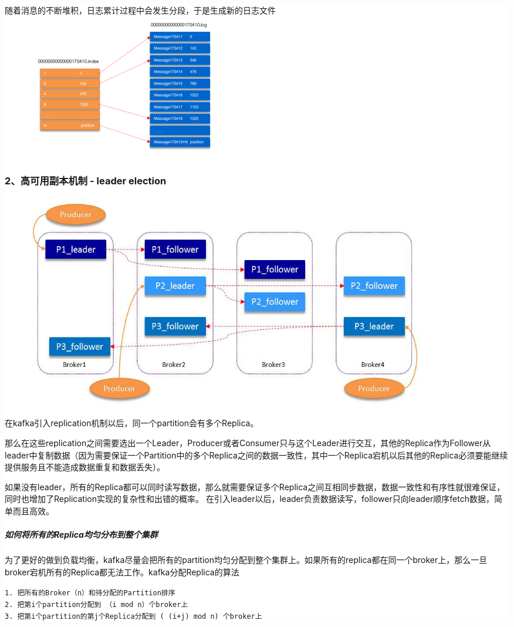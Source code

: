 随着消息的不断堆积，日志累计过程中会发生分段，于是生成新的日志文件
![](img/kafka-storage-2.png)


###  2、高可用副本机制 - leader election
![](img/kafka-replicas.png)

在kafka引入replication机制以后，同一个partition会有多个Replica。

那么在这些replication之间需要选出一个Leader，Producer或者Consumer只与这个Leader进行交互，其他的Replica作为Follower从leader中复制数据（因为需要保证一个Partition中的多个Replica之间的数据一致性，其中一个Replica宕机以后其他的Replica必须要能继续提供服务且不能造成数据重复和数据丢失）。

如果没有leader，所有的Replica都可以同时读写数据，那么就需要保证多个Replica之间互相同步数据，数据一致性和有序性就很难保证，同时也增加了Replication实现的复杂性和出错的概率。
在引入leader以后，leader负责数据读写，follower只向leader顺序fetch数据，简单而且高效。

##### 如何将所有的Replica均匀分布到整个集群

为了更好的做到负载均衡，kafka尽量会把所有的partition均匀分配到整个集群上。如果所有的replica都在同一个broker上，那么一旦broker宕机所有的Replica都无法工作。kafka分配Replica的算法

	1. 把所有的Broker（n）和待分配的Partition排序
	2. 把第i个partition分配到 （i mod n）个broker上
	3. 把第i个partition的第j个Replica分配到 ( (i+j) mod n) 个broker上
